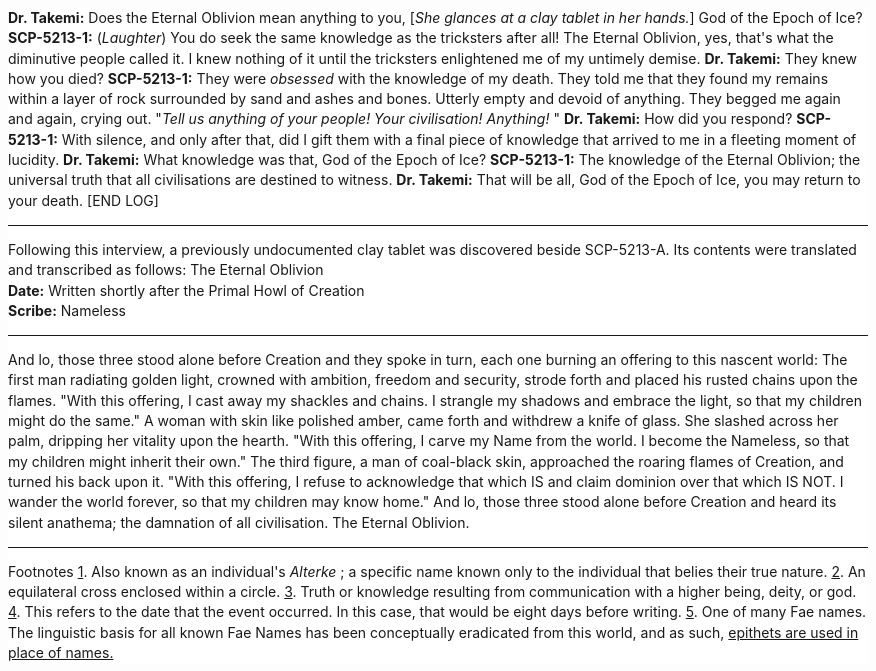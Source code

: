 **Dr. Takemi:** Does the Eternal Oblivion mean anything to you, [_She glances at a clay tablet in her hands._] God of the Epoch of Ice?
**SCP-5213-1:** (_Laughter_) You do seek the same knowledge as the tricksters after all! The Eternal Oblivion, yes, that's what the diminutive people called it. I knew nothing of it until the tricksters enlightened me of my untimely demise.
**Dr. Takemi:** They knew how you died?
**SCP-5213-1:** They were _obsessed_ with the knowledge of my death. They told me that they found my remains within a layer of rock surrounded by sand and ashes and bones. Utterly empty and devoid of anything. They begged me again and again, crying out. "_Tell us anything of your people! Your civilisation! Anything!_ "
**Dr. Takemi:** How did you respond?
**SCP-5213-1:** With silence, and only after that, did I gift them with a final piece of knowledge that arrived to me in a fleeting moment of lucidity.
**Dr. Takemi:** What knowledge was that, God of the Epoch of Ice?
**SCP-5213-1:** The knowledge of the Eternal Oblivion; the universal truth that all civilisations are destined to witness.
**Dr. Takemi:** That will be all, God of the Epoch of Ice, you may return to your death.
[END LOG]
* * *
Following this interview, a previously undocumented clay tablet was discovered beside SCP-5213-A. Its contents were translated and transcribed as follows:
The Eternal Oblivion  
**Date:** Written shortly after the Primal Howl of Creation  
**Scribe:** Nameless
* * *
And lo, those three stood alone before Creation and they spoke in turn, each one burning an offering to this nascent world:
The first man radiating golden light, crowned with ambition, freedom and security, strode forth and placed his rusted chains upon the flames. "With this offering, I cast away my shackles and chains. I strangle my shadows and embrace the light, so that my children might do the same."
A woman with skin like polished amber, came forth and withdrew a knife of glass. She slashed across her palm, dripping her vitality upon the hearth. "With this offering, I carve my Name from the world. I become the Nameless, so that my children might inherit their own."
The third figure, a man of coal-black skin, approached the roaring flames of Creation, and turned his back upon it. "With this offering, I refuse to acknowledge that which IS and claim dominion over that which IS NOT. I wander the world forever, so that my children may know home."
And lo, those three stood alone before Creation and heard its silent anathema; the damnation of all civilisation. The Eternal Oblivion.
* * *
Footnotes
[1](javascript:;). Also known as an individual's _Alterke_ ; a specific name known only to the individual that belies their true nature.
[2](javascript:;). An equilateral cross enclosed within a circle.
[3](javascript:;). Truth or knowledge resulting from communication with a higher being, deity, or god.
[4](javascript:;). This refers to the date that the event occurred. In this case, that would be eight days before writing.
[5](javascript:;). One of many Fae names. The linguistic basis for all known Fae Names has been conceptually eradicated from this world, and as such, [epithets are used in place of names.](http://scp-wiki.wikidot.com/taboo)